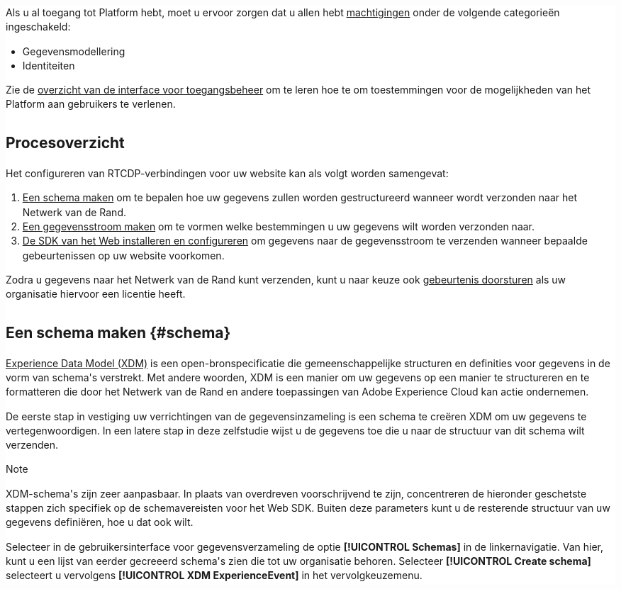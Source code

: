 Als u al toegang tot Platform hebt, moet u ervoor zorgen dat u allen hebt [machtigingen](../access-control/home.md#permissions) onder de volgende categorieën ingeschakeld:

* Gegevensmodellering
* Identiteiten

Zie de [overzicht van de interface voor toegangsbeheer](../access-control/ui/overview.md) om te leren hoe te om toestemmingen voor de mogelijkheden van het Platform aan gebruikers te verlenen.

## Procesoverzicht

Het configureren van RTCDP-verbindingen voor uw website kan als volgt worden samengevat:

1. [Een schema maken](#schema) om te bepalen hoe uw gegevens zullen worden gestructureerd wanneer wordt verzonden naar het Netwerk van de Rand.
1. [Een gegevensstroom maken](#datastream) om te vormen welke bestemmingen u uw gegevens wilt worden verzonden naar.
1. [De SDK van het Web installeren en configureren](#sdk) om gegevens naar de gegevensstroom te verzenden wanneer bepaalde gebeurtenissen op uw website voorkomen.

Zodra u gegevens naar het Netwerk van de Rand kunt verzenden, kunt u naar keuze ook [gebeurtenis doorsturen](#event-forwarding) als uw organisatie hiervoor een licentie heeft.

## Een schema maken {#schema}

[Experience Data Model (XDM)](../xdm/home.md) is een open-bronspecificatie die gemeenschappelijke structuren en definities voor gegevens in de vorm van schema&#39;s verstrekt. Met andere woorden, XDM is een manier om uw gegevens op een manier te structureren en te formatteren die door het Netwerk van de Rand en andere toepassingen van Adobe Experience Cloud kan actie ondernemen.

De eerste stap in vestiging uw verrichtingen van de gegevensinzameling is een schema te creëren XDM om uw gegevens te vertegenwoordigen. In een latere stap in deze zelfstudie wijst u de gegevens toe die u naar de structuur van dit schema wilt verzenden.

>[!NOTE]
>
>XDM-schema&#39;s zijn zeer aanpasbaar. In plaats van overdreven voorschrijvend te zijn, concentreren de hieronder geschetste stappen zich specifiek op de schemavereisten voor het Web SDK. Buiten deze parameters kunt u de resterende structuur van uw gegevens definiëren, hoe u dat ook wilt.

Selecteer in de gebruikersinterface voor gegevensverzameling de optie **[!UICONTROL Schemas]** in de linkernavigatie. Van hier, kunt u een lijst van eerder gecreeerd schema&#39;s zien die tot uw organisatie behoren. Selecteer **[!UICONTROL Create schema]** selecteert u vervolgens **[!UICONTROL XDM ExperienceEvent]** in het vervolgkeuzemenu.
